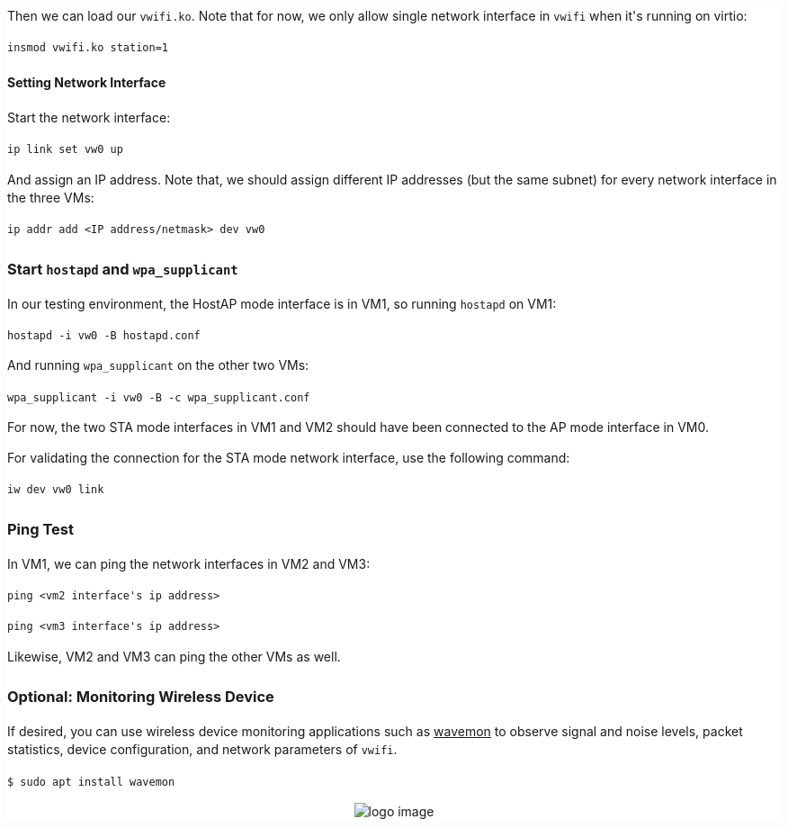 
Then we can load our `vwifi.ko`. Note that for now, we only allow single network interface in `vwifi` when it's running on virtio:
```shell
insmod vwifi.ko station=1
```

#### Setting Network Interface
Start the network interface:
```shell
ip link set vw0 up
```
And assign an IP address. Note that, we should assign different IP addresses (but the same subnet) for every network interface in the three VMs:
```shell
ip addr add <IP address/netmask> dev vw0
```
### Start `hostapd` and `wpa_supplicant`
In our testing environment, the HostAP mode interface is in VM1, so running `hostapd` on VM1:
```shell
hostapd -i vw0 -B hostapd.conf
```
And running `wpa_supplicant` on the other two VMs:
```shell
wpa_supplicant -i vw0 -B -c wpa_supplicant.conf
```

For now, the two STA mode interfaces in VM1 and VM2 should have been connected to the AP mode interface in VM0. 

For validating the connection for the STA mode network interface, use the following command:
```shell
iw dev vw0 link
```
### Ping Test
In VM1, we can ping the network interfaces in VM2 and VM3:
```
ping <vm2 interface's ip address>
```

```
ping <vm3 interface's ip address>
```
Likewise, VM2 and VM3 can ping the other VMs as well.

### Optional: Monitoring Wireless Device

If desired, you can use wireless device monitoring applications such as [wavemon](https://github.com/uoaerg/wavemon) to observe signal and noise levels,
packet statistics, device configuration, and network parameters of `vwifi`.
```shell
$ sudo apt install wavemon
```

<p align="center"><img src="assets/wavemon.png" alt="logo image" width=40%></p>
